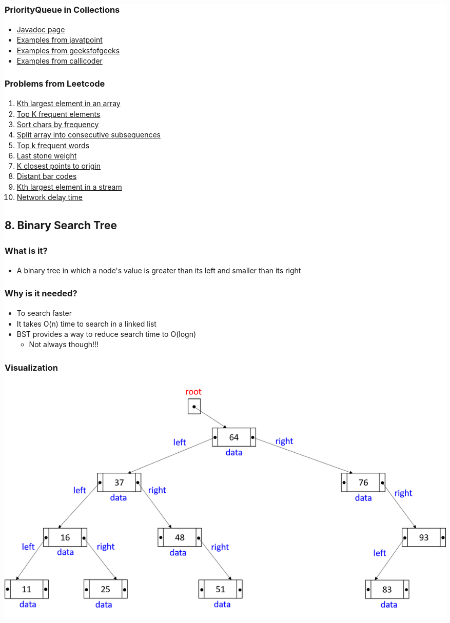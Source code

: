 ### PriorityQueue in Collections
  - [Javadoc page](https://docs.oracle.com/javase/7/docs/api/java/util/PriorityQueue.html)
  - [Examples from javatpoint](https://www.javatpoint.com/java-priorityqueue)
  - [Examples from geeksfofgeeks](https://www.geeksforgeeks.org/priority-queue-class-in-java-2/)
  - [Examples from callicoder](https://www.callicoder.com/java-priority-queue/)

### Problems from Leetcode
  1. [Kth largest element in an array](https://leetcode.com/problems/kth-largest-element-in-an-array/)
  2. [Top K frequent elements](https://leetcode.com/problems/top-k-frequent-elements/)
  3. [Sort chars by frequency](https://leetcode.com/problems/sort-characters-by-frequency/)
  4. [Split array into consecutive subsequences](https://leetcode.com/problems/split-array-into-consecutive-subsequences/)
  5. [Top k frequent words](https://leetcode.com/problems/top-k-frequent-words)
  6. [Last stone weight](https://leetcode.com/problems/last-stone-weight)
  7. [K closest points to origin](https://leetcode.com/problems/k-closest-points-to-origin)
  8. [Distant bar codes](https://leetcode.com/problems/distant-barcodes)
  9. [Kth largest element in a stream](https://leetcode.com/problems/kth-largest-element-in-a-stream)
  10. [Network delay time](https://leetcode.com/problems/network-delay-time)

## 8. Binary Search Tree

### What is it?
  - A binary tree in which a node's value is greater than its left and smaller than its right

### Why is it needed?
 - To search faster
 - It takes O(n) time to search in a linked list
 - BST provides a way to reduce search time to O(logn)
   - Not always though!!!

### Visualization
![Binary Search Tree](vbst.png)
